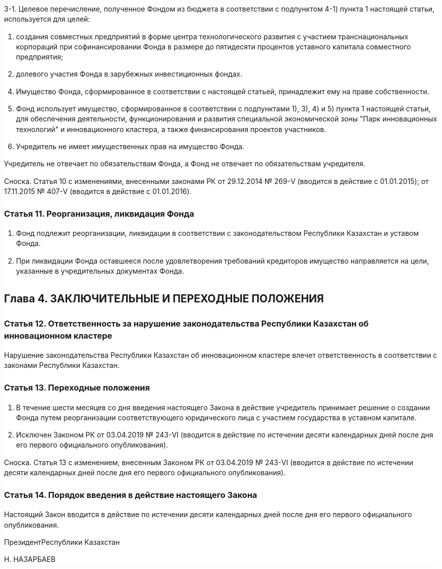 3-1. Целевое перечисление, полученное Фондом из бюджета в соответствии с подпунктом 4-1) пункта 1 настоящей статьи, используется для целей:

1) создания совместных предприятий в форме центра технологического развития с участием транснациональных корпораций при софинансировании Фонда в размере до пятидесяти процентов уставного капитала совместного предприятия;

2) долевого участия Фонда в зарубежных инвестиционных фондах.

4. Имущество Фонда, сформированное в соответствии с настоящей статьей, принадлежит ему на праве собственности.

5. Фонд использует имущество, сформированное в соответствии с подпунктами 1), 3), 4) и 5) пункта 1 настоящей статьи, для обеспечения деятельности, функционирования и развития специальной экономической зоны "Парк инновационных технологий" и инновационного кластера, а также финансирования проектов участников.

6. Учредитель не имеет имущественных прав на имущество Фонда.

Учредитель не отвечает по обязательствам Фонда, а Фонд не отвечает по обязательствам учредителя.

Сноска. Статья 10 с изменениями, внесенными законами РК от 29.12.2014 № 269-V (вводится в действие с 01.01.2015); от 17.11.2015 № 407-V (вводится в действие с 01.01.2016).

### Статья 11. Реорганизация, ликвидация Фонда

1. Фонд подлежит реорганизации, ликвидации в соответствии с законодательством Республики Казахстан и уставом Фонда.

2. При ликвидации Фонда оставшееся после удовлетворения требований кредиторов имущество направляется на цели, указанные в учредительных документах Фонда.

## Глава 4. ЗАКЛЮЧИТЕЛЬНЫЕ И ПЕРЕХОДНЫЕ ПОЛОЖЕНИЯ

### Статья 12. Ответственность за нарушение законодательства Республики Казахстан об инновационном кластере

Нарушение законодательства Республики Казахстан об инновационном кластере влечет ответственность в соответствии с законами Республики Казахстан.

### Статья 13. Переходные положения

1. В течение шести месяцев со дня введения настоящего Закона в действие учредитель принимает решение о создании Фонда путем реорганизации соответствующего юридического лица с участием государства в уставном капитале.

2. Исключен Законом РК от 03.04.2019 № 243-VІ (вводится в действие по истечении десяти календарных дней после дня его первого официального опубликования).

Сноска. Статья 13 с изменением, внесенным Законом РК от 03.04.2019 № 243-VІ (вводится в действие по истечении десяти календарных дней после дня его первого официального опубликования).

### Статья 14. Порядок введения в действие настоящего Закона

Настоящий Закон вводится в действие по истечении десяти календарных дней после дня его первого официального опубликования.

Пре­зи­дентРес­пуб­ли­ки Ка­зах­стан

Н. НА­ЗАР­БА­ЕВ

